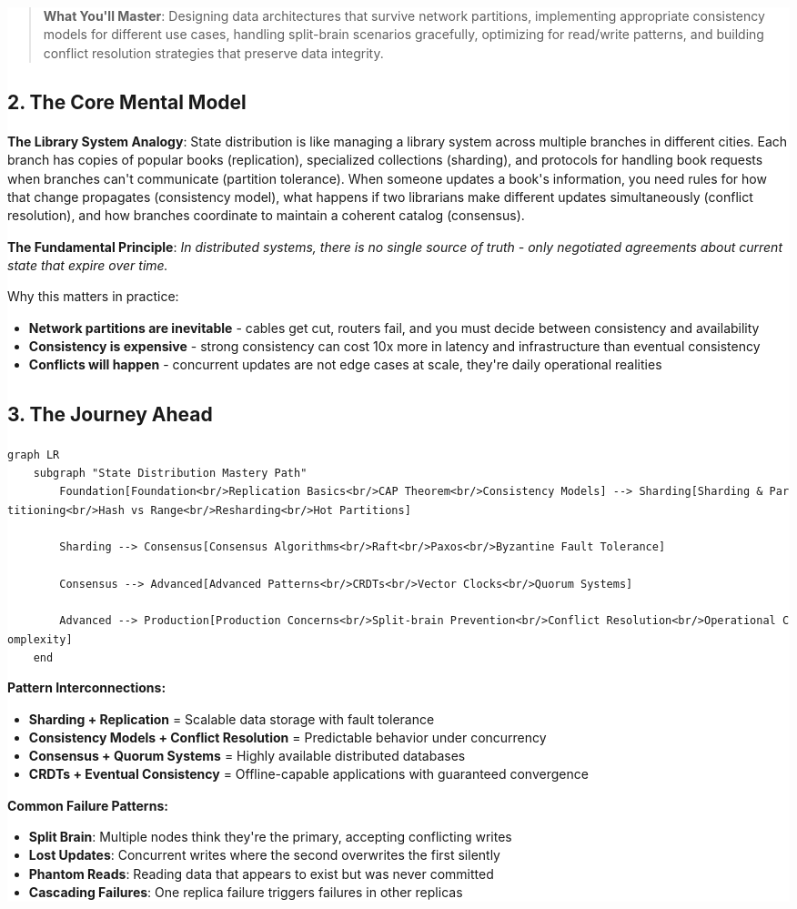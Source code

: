 > **What You'll Master**: Designing data architectures that survive network partitions, implementing appropriate consistency models for different use cases, handling split-brain scenarios gracefully, optimizing for read/write patterns, and building conflict resolution strategies that preserve data integrity.

## 2. The Core Mental Model

**The Library System Analogy**: State distribution is like managing a library system across multiple branches in different cities. Each branch has copies of popular books (replication), specialized collections (sharding), and protocols for handling book requests when branches can't communicate (partition tolerance). When someone updates a book's information, you need rules for how that change propagates (consistency model), what happens if two librarians make different updates simultaneously (conflict resolution), and how branches coordinate to maintain a coherent catalog (consensus).

**The Fundamental Principle**: *In distributed systems, there is no single source of truth - only negotiated agreements about current state that expire over time.*

Why this matters in practice:
- **Network partitions are inevitable** - cables get cut, routers fail, and you must decide between consistency and availability
- **Consistency is expensive** - strong consistency can cost 10x more in latency and infrastructure than eventual consistency
- **Conflicts will happen** - concurrent updates are not edge cases at scale, they're daily operational realities

## 3. The Journey Ahead

```mermaid
graph LR
    subgraph "State Distribution Mastery Path"
        Foundation[Foundation<br/>Replication Basics<br/>CAP Theorem<br/>Consistency Models] --> Sharding[Sharding & Partitioning<br/>Hash vs Range<br/>Resharding<br/>Hot Partitions]
        
        Sharding --> Consensus[Consensus Algorithms<br/>Raft<br/>Paxos<br/>Byzantine Fault Tolerance]
        
        Consensus --> Advanced[Advanced Patterns<br/>CRDTs<br/>Vector Clocks<br/>Quorum Systems]
        
        Advanced --> Production[Production Concerns<br/>Split-brain Prevention<br/>Conflict Resolution<br/>Operational Complexity]
    end
```

**Pattern Interconnections:**
- **Sharding + Replication** = Scalable data storage with fault tolerance
- **Consistency Models + Conflict Resolution** = Predictable behavior under concurrency
- **Consensus + Quorum Systems** = Highly available distributed databases  
- **CRDTs + Eventual Consistency** = Offline-capable applications with guaranteed convergence

**Common Failure Patterns:**
- **Split Brain**: Multiple nodes think they're the primary, accepting conflicting writes
- **Lost Updates**: Concurrent writes where the second overwrites the first silently
- **Phantom Reads**: Reading data that appears to exist but was never committed
- **Cascading Failures**: One replica failure triggers failures in other replicas
